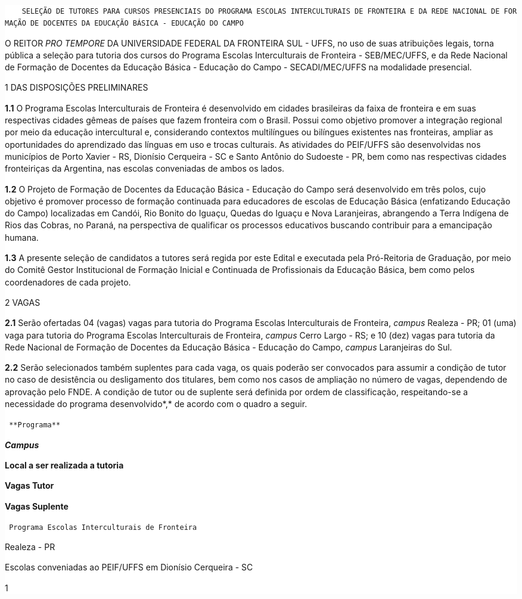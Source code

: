         SELEÇÃO DE TUTORES PARA CURSOS PRESENCIAIS DO PROGRAMA ESCOLAS INTERCULTURAIS DE FRONTEIRA E DA REDE NACIONAL DE FORMAÇÃO DE DOCENTES DA EDUCAÇÃO BÁSICA - EDUCAÇÃO DO CAMPO  

O REITOR *PRO TEMPORE* DA UNIVERSIDADE FEDERAL DA FRONTEIRA SUL - UFFS, no uso de suas atribuições legais, torna pública a seleção para tutoria dos cursos do Programa Escolas Interculturais de Fronteira - SEB/MEC/UFFS, e da Rede Nacional de Formação de Docentes da Educação Básica - Educação do Campo - SECADI/MEC/UFFS na modalidade presencial.

 1 DAS DISPOSIÇÕES PRELIMINARES

 **1.1** O Programa Escolas Interculturais de Fronteira é desenvolvido em cidades brasileiras da faixa de fronteira e em suas respectivas cidades gêmeas de países que fazem fronteira com o Brasil. Possui como objetivo promover a integração regional por meio da educação intercultural e, considerando contextos multilíngues ou bilíngues existentes nas fronteiras, ampliar as oportunidades do aprendizado das línguas em uso e trocas culturais. As atividades do PEIF/UFFS são desenvolvidas nos municípios de Porto Xavier - RS, Dionísio Cerqueira - SC e Santo Antônio do Sudoeste - PR, bem como nas respectivas cidades fronteiriças da Argentina, nas escolas conveniadas de ambos os lados.

 **1.2** O Projeto de Formação de Docentes da Educação Básica - Educação do Campo será desenvolvido em três polos, cujo objetivo é promover processo de formação continuada para educadores de escolas de Educação Básica (enfatizando Educação do Campo) localizadas em Candói, Rio Bonito do Iguaçu, Quedas do Iguaçu e Nova Laranjeiras, abrangendo a Terra Indígena de Rios das Cobras, no Paraná, na perspectiva de qualificar os processos educativos buscando contribuir para a emancipação humana.

 **1.3** A presente seleção de candidatos a tutores será regida por este Edital e executada pela Pró-Reitoria de Graduação, por meio do Comitê Gestor Institucional de Formação Inicial e Continuada de Profissionais da Educação Básica, bem como pelos coordenadores de cada projeto.

 2 VAGAS

 **2.1** Serão ofertadas 04 (vagas) vagas para tutoria do Programa Escolas Interculturais de Fronteira, *campus* Realeza - PR; 01 (uma) vaga para tutoria do Programa Escolas Interculturais de Fronteira, *campus* Cerro Largo - RS; e 10 (dez) vagas para tutoria da Rede Nacional de Formação de Docentes da Educação Básica - Educação do Campo, *campus* Laranjeiras do Sul.

 **2.2** Serão selecionados também suplentes para cada vaga, os quais poderão ser convocados para assumir a condição de tutor no caso de desistência ou desligamento dos titulares, bem como nos casos de ampliação no número de vagas, dependendo de aprovação pelo FNDE. A condição de tutor ou de suplente será definida por ordem de classificação, respeitando-se a necessidade do programa desenvolvido*,* de acordo com o quadro a seguir.

     **Programa**

   ***Campus***

   **Local a ser realizada a tutoria**

   **Vagas Tutor**

   **Vagas Suplente**

     Programa Escolas Interculturais de Fronteira

   Realeza - PR

   Escolas conveniadas ao PEIF/UFFS em Dionísio Cerqueira - SC

   1
